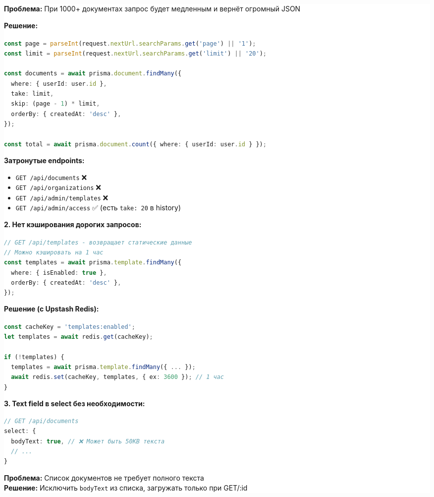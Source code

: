 **Проблема:** При 1000+ документах запрос будет медленным и вернёт огромный JSON

**Решение:**
```typescript
const page = parseInt(request.nextUrl.searchParams.get('page') || '1');
const limit = parseInt(request.nextUrl.searchParams.get('limit') || '20');

const documents = await prisma.document.findMany({
  where: { userId: user.id },
  take: limit,
  skip: (page - 1) * limit,
  orderBy: { createdAt: 'desc' },
});

const total = await prisma.document.count({ where: { userId: user.id } });
```

**Затронутые endpoints:**
- `GET /api/documents` ❌
- `GET /api/organizations` ❌
- `GET /api/admin/templates` ❌
- `GET /api/admin/access` ✅ (есть `take: 20` в history)

**2. Нет кэширования дорогих запросов:**
```typescript
// GET /api/templates - возвращает статические данные
// Можно кэшировать на 1 час
const templates = await prisma.template.findMany({
  where: { isEnabled: true },
  orderBy: { createdAt: 'desc' },
});
```

**Решение (с Upstash Redis):**
```typescript
const cacheKey = 'templates:enabled';
let templates = await redis.get(cacheKey);

if (!templates) {
  templates = await prisma.template.findMany({ ... });
  await redis.set(cacheKey, templates, { ex: 3600 }); // 1 час
}
```

**3. Text field в select без необходимости:**
```typescript
// GET /api/documents
select: {
  bodyText: true, // ❌ Может быть 50KB текста
  // ...
}
```

**Проблема:** Список документов не требует полного текста  
**Решение:** Исключить `bodyText` из списка, загружать только при GET/:id
